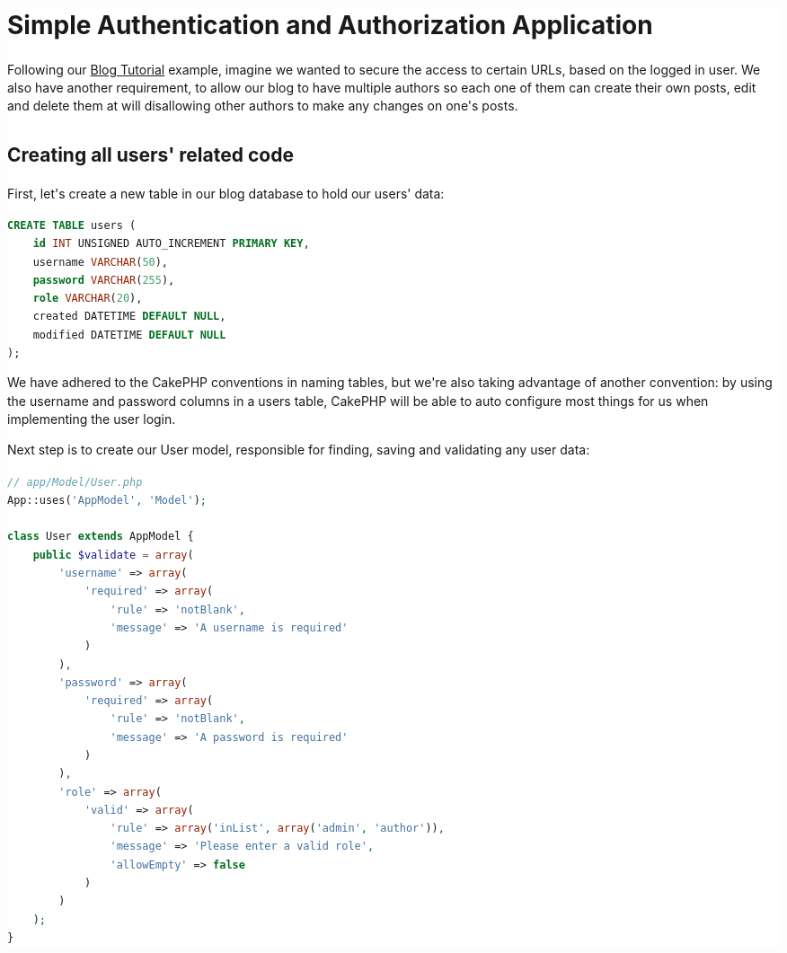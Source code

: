 # Simple Authentication and Authorization Application

Following our [Blog Tutorial](../../tutorials-and-examples/blog/blog) example, imagine we wanted to
secure the access to certain URLs, based on the logged in
user. We also have another requirement, to allow our blog to have multiple authors
so each one of them can create their own posts, edit and delete them at will
disallowing other authors to make any changes on one's posts.

## Creating all users' related code

First, let's create a new table in our blog database to hold our users' data:

``` sql
CREATE TABLE users (
    id INT UNSIGNED AUTO_INCREMENT PRIMARY KEY,
    username VARCHAR(50),
    password VARCHAR(255),
    role VARCHAR(20),
    created DATETIME DEFAULT NULL,
    modified DATETIME DEFAULT NULL
);
```

We have adhered to the CakePHP conventions in naming tables, but we're also
taking advantage of another convention: by using the username and password
columns in a users table, CakePHP will be able to auto configure most things for
us when implementing the user login.

Next step is to create our User model, responsible for finding, saving and
validating any user data:

``` php
// app/Model/User.php
App::uses('AppModel', 'Model');

class User extends AppModel {
    public $validate = array(
        'username' => array(
            'required' => array(
                'rule' => 'notBlank',
                'message' => 'A username is required'
            )
        ),
        'password' => array(
            'required' => array(
                'rule' => 'notBlank',
                'message' => 'A password is required'
            )
        ),
        'role' => array(
            'valid' => array(
                'rule' => array('inList', array('admin', 'author')),
                'message' => 'Please enter a valid role',
                'allowEmpty' => false
            )
        )
    );
}
```
